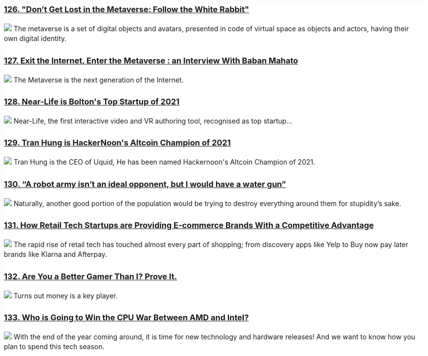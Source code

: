 
### [126. "Don’t Get Lost in the Metaverse: Follow the White Rabbit"](https://hackernoon.com/dont-get-lost-in-the-metaverse-follow-the-white-rabbit)
![](https://cdn.hackernoon.com/images/ju805FJCAPOE7DWpBvKE3ZSHtVs2-g003e5h.jpeg)
The metaverse is a set of digital objects and avatars, presented in code of virtual space as objects and actors, having their own digital identity.

### [127. Exit the Internet, Enter the Metaverse : an Interview With Baban Mahato](https://hackernoon.com/exit-the-internet-enter-the-metaverse-an-interview-with-baban-mahato)
![](https://cdn.hackernoon.com/images/g7wJ7DnX9TZfiMvOTme8N6kJsIa2-l6936gx.jpeg)
The Metaverse is the next generation of the Internet.

### [128. Near-Life is Bolton's Top Startup of 2021](https://hackernoon.com/near-life-is-boltons-top-startup-of-2021)
![](https://cdn.hackernoon.com/images/VtoJ3xJJ7EOwWbJEq11aca6nNNh1-9293w41.jpeg)
Near-Life, the first interactive video and VR authoring tool, recognised as top startup...

### [129. Tran Hung is HackerNoon's Altcoin Champion of 2021](https://hackernoon.com/tran-hung-is-hackernoons-altcoin-champion-of-2021)
![](https://cdn.hackernoon.com/images/2CgpxV2kyLZmCbY7cJ7DsHxJdg52-xm93js8.png)
Tran Hung is the CEO of Uquid, He has been named Hackernoon's Altcoin Champion of 2021.

### [130. “A robot army isn’t an ideal opponent, but I would have a water gun”](https://hackernoon.com/a-robot-army-isnt-an-ideal-opponent-but-i-would-have-a-water-gun)
![](https://cdn.hackernoon.com/images/VtoJ3xJJ7EOwWbJEq11aca6nNNh1-rt1l3oww.jpeg)
Naturally, another good portion of the population would be trying to destroy everything around them for stupidity’s sake.

### [131. How Retail Tech Startups are Providing E-commerce Brands With a Competitive Advantage](https://hackernoon.com/how-retail-tech-startups-are-providing-e-commerce-brands-with-a-competitive-advantage)
![](https://cdn.hackernoon.com/images/GVcbVO55U8R4efhciBP2J0pG52C3-kv93nvr.jpeg)
The rapid rise of retail tech has touched almost every part of shopping; from discovery apps like Yelp to Buy now pay later brands like Klarna and Afterpay.

### [132. Are You a Better Gamer Than I? Prove It.](https://hackernoon.com/are-you-a-better-gamer-than-me-prove-it)
![](https://cdn.hackernoon.com/images/VtoJ3xJJ7EOwWbJEq11aca6nNNh1-b4b3vlh.jpeg)
Turns out money is a key player. 

### [133. Who is Going to Win the CPU War Between AMD and Intel?](https://hackernoon.com/who-is-going-to-win-the-cpu-war-between-amd-and-intel)
![](https://cdn.hackernoon.com/images/ugoTV1vwcgR4mN8MMDUUN4vt6p02-1l93t6z.jpeg)
With the end of the year coming around, it is time for new technology and hardware releases! And we want to know how you plan to spend this tech season. 
